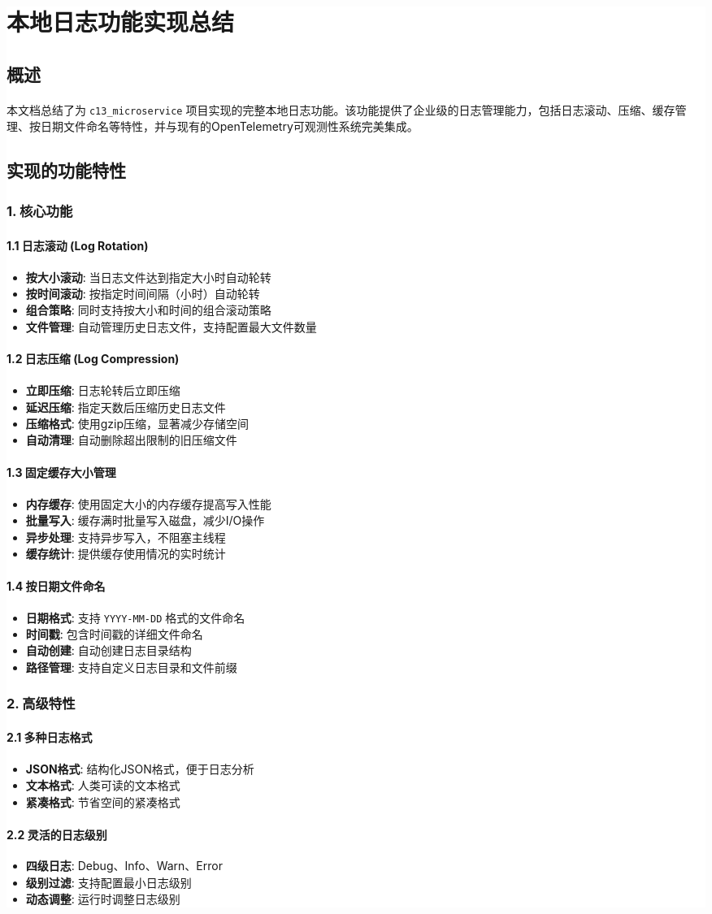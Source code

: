 # 本地日志功能实现总结

## 概述

本文档总结了为 `c13_microservice` 项目实现的完整本地日志功能。该功能提供了企业级的日志管理能力，包括日志滚动、压缩、缓存管理、按日期文件命名等特性，并与现有的OpenTelemetry可观测性系统完美集成。

## 实现的功能特性

### 1. 核心功能

#### 1.1 日志滚动 (Log Rotation)

- **按大小滚动**: 当日志文件达到指定大小时自动轮转
- **按时间滚动**: 按指定时间间隔（小时）自动轮转
- **组合策略**: 同时支持按大小和时间的组合滚动策略
- **文件管理**: 自动管理历史日志文件，支持配置最大文件数量

#### 1.2 日志压缩 (Log Compression)

- **立即压缩**: 日志轮转后立即压缩
- **延迟压缩**: 指定天数后压缩历史日志文件
- **压缩格式**: 使用gzip压缩，显著减少存储空间
- **自动清理**: 自动删除超出限制的旧压缩文件

#### 1.3 固定缓存大小管理

- **内存缓存**: 使用固定大小的内存缓存提高写入性能
- **批量写入**: 缓存满时批量写入磁盘，减少I/O操作
- **异步处理**: 支持异步写入，不阻塞主线程
- **缓存统计**: 提供缓存使用情况的实时统计

#### 1.4 按日期文件命名

- **日期格式**: 支持 `YYYY-MM-DD` 格式的文件命名
- **时间戳**: 包含时间戳的详细文件命名
- **自动创建**: 自动创建日志目录结构
- **路径管理**: 支持自定义日志目录和文件前缀

### 2. 高级特性

#### 2.1 多种日志格式

- **JSON格式**: 结构化JSON格式，便于日志分析
- **文本格式**: 人类可读的文本格式
- **紧凑格式**: 节省空间的紧凑格式

#### 2.2 灵活的日志级别

- **四级日志**: Debug、Info、Warn、Error
- **级别过滤**: 支持配置最小日志级别
- **动态调整**: 运行时调整日志级别
